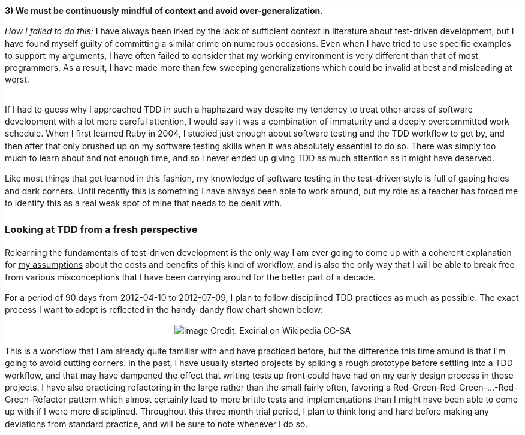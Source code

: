**3) We must be continuously mindful of context and avoid over-generalization.**

_How I failed to do this:_ I have always been irked by the lack of sufficient context in literature about
test-driven development, but I have found myself guilty of committing a similar
crime on numerous occasions. Even when I have tried to use specific examples to support
my arguments, I have often failed to consider that my working environment is very
different than that of most programmers. As a result, I have made more than few
sweeping generalizations which could be invalid at best and misleading at worst.

---

If I had to guess why I approached TDD in such a haphazard way despite my
tendency to treat other areas of software development with a lot more 
careful attention, I would say it was a combination of immaturity and a 
deeply overcommitted work schedule. When I first learned Ruby in 2004, I 
studied just enough about software testing and the TDD workflow to get 
by, and then after that only brushed up on my software testing skills 
when it was absolutely essential to do so. There was simply too much to learn
about and not enough time, and so I never ended up giving TDD as much attention 
as it might have deserved.

Like most things that get learned in this fashion, my knowledge of software
testing in the test-driven style is full of gaping holes and 
dark corners. Until recently this is something I have always been able to work
around, but my role as a teacher has forced me to identify this as a real weak 
spot of mine that needs to be dealt with. 

### Looking at TDD from a fresh perspective

Relearning the fundamentals of test-driven development is the only way 
I am ever going to come up with a coherent explanation for [my 
assumptions](https://gist.github.com/2277788) about the costs and benefits of this kind of workflow, 
and is also the only way that I will be able to break free from various 
misconceptions that I have been carrying around for the better part of 
a decade.

For a period of 90 days from 2012-04-10 to 2012-07-09, I plan to follow 
disciplined TDD practices as much as possible. The exact process I want 
to adopt is reflected in the handy-dandy flow chart shown below:

<div align="center">
<img
src="https://web.archive.org/web/20140806004301/https://upload.wikimedia.org/wikipedia/en/9/9c/Test-driven_development.PNG"
title="Image Credit: Excirial on Wikipedia CC-SA" >
</div>

This is a workflow that I am already quite familiar with and have practiced
before, but the difference this time around is that I'm going to avoid cutting
corners. In the past, I have usually started projects by spiking a rough
prototype before settling into a TDD workflow, and that may have dampened the
effect that writing tests up front could have had on my early design process in
those projects. I have also practicing refactoring in the large rather than the
small fairly often, favoring a Red-Green-Red-Green-...-Red-Green-Refactor
pattern which almost certainly lead to more brittle tests and implementations
than I might have been able to come up with if I were more disciplined.
Throughout this three month trial period, I plan to think long and hard before
making any deviations from standard practice, and will be sure to note whenever
I do so.
